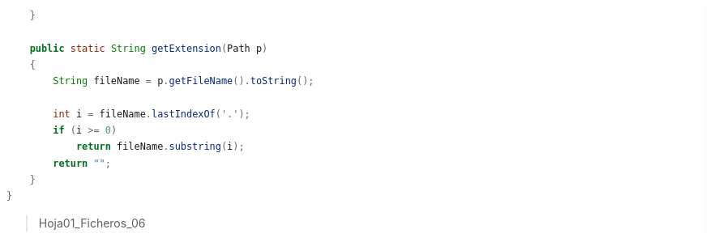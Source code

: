 ```java
    }

    public static String getExtension(Path p)
    {
        String fileName = p.getFileName().toString();

        int i = fileName.lastIndexOf('.');
        if (i >= 0)
            return fileName.substring(i);
        return "";
    }
}
```

> Hoja01_Ficheros_06


